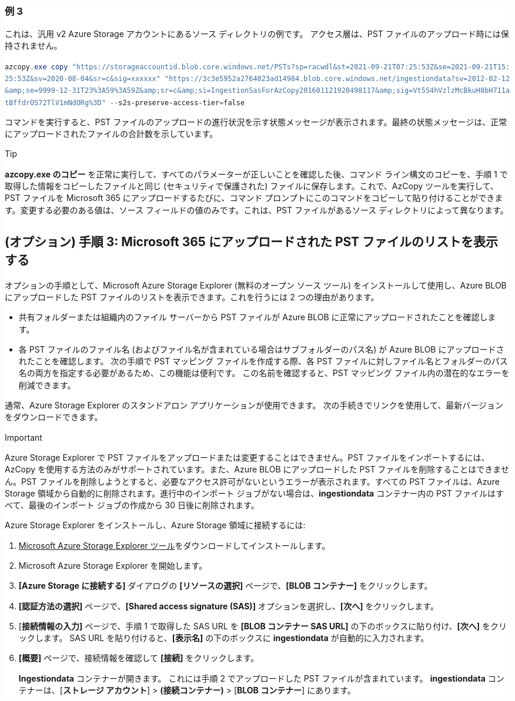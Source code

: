 ### <a name="example-3"></a>例 3

これは、汎用 v2 Azure Storage アカウントにあるソース ディレクトリの例です。 アクセス層は、PST ファイルのアップロード時には保持されません。

```powershell
azcopy.exe copy "https://storageaccountid.blob.core.windows.net/PSTs?sp=racwdl&st=2021-09-21T07:25:53Z&se=2021-09-21T15:25:53Z&sv=2020-08-04&sr=c&sig=xxxxxx" "https://3c3e5952a2764023ad14984.blob.core.windows.net/ingestiondata?sv=2012-02-12&amp;se=9999-12-31T23%3A59%3A59Z&amp;sr=c&amp;si=IngestionSasForAzCopy201601121920498117&amp;sig=Vt5S4hVzlzMcBkuH8bH711atBffdrOS72TlV1mNdORg%3D" --s2s-preserve-access-tier=false
```

コマンドを実行すると、PST ファイルのアップロードの進行状況を示す状態メッセージが表示されます。最終の状態メッセージは、正常にアップロードされたファイルの合計数を示しています。

> [!TIP]
> **azcopy.exe のコピー** を正常に実行して、すべてのパラメーターが正しいことを確認した後、コマンド ライン構文のコピーを、手順 1 で取得した情報をコピーしたファイルと同じ (セキュリティで保護された) ファイルに保存します。これで、AzCopy ツールを実行して、PST ファイルを Microsoft 365 にアップロードするたびに、コマンド プロンプトにこのコマンドをコピーして貼り付けることができます。変更する必要のある値は、ソース フィールドの値のみです。これは、PST ファイルがあるソース ディレクトリによって異なります。

## <a name="optional-step-3-view-a-list-of-the-pst-files-uploaded-to-microsoft-365"></a>(オプション) 手順 3: Microsoft 365 にアップロードされた PST ファイルのリストを表示する

オプションの手順として、Microsoft Azure Storage Explorer (無料のオープン ソース ツール) をインストールして使用し、Azure BLOB にアップロードした PST ファイルのリストを表示できます。これを行うには 2 つの理由があります。
  
- 共有フォルダーまたは組織内のファイル サーバーから PST ファイルが Azure BLOB に正常にアップロードされたことを確認します。

- 各 PST ファイルのファイル名 (およびファイル名が含まれている場合はサブフォルダーのパス名) が Azure BLOB にアップロードされたことを確認します。 次の手順で PST マッピング ファイルを作成する際、各 PST ファイルに対しファイル名とフォルダーのパス名の両方を指定する必要があるため、この機能は便利です。 この名前を確認すると、PST マッピング ファイル内の潜在的なエラーを削減できます。

通常、Azure Storage Explorer のスタンドアロン アプリケーションが使用できます。 次の手続きでリンクを使用して、最新バージョンをダウンロードできます。
  
> [!IMPORTANT]
> Azure Storage Explorer で PST ファイルをアップロードまたは変更することはできません。PST ファイルをインポートするには、AzCopy を使用する方法のみがサポートされています。また、Azure BLOB にアップロードした PST ファイルを削除することはできません。PST ファイルを削除しようとすると、必要なアクセス許可がないというエラーが表示されます。すべての PST ファイルは、Azure Storage 領域から自動的に削除されます。進行中のインポート ジョブがない場合は、**ingestiondata** コンテナー内の PST ファイルはすべて、最後のインポート ジョブの作成から 30 日後に削除されます。
  
Azure Storage Explorer をインストールし、Azure Storage 領域に接続するには:
  
1. [Microsoft Azure Storage Explorer ツール](https://go.microsoft.com/fwlink/p/?LinkId=544842)をダウンロードしてインストールします。

2. Microsoft Azure Storage Explorer を開始します。

3. **[Azure Storage に接続する]** ダイアログの **[リソースの選択]** ページで、**[BLOB コンテナー]** をクリックします。
  
4. **[認証方法の選択]** ページで、**[Shared access signature (SAS)]** オプションを選択し、**[次へ]** をクリックします。

5. [**接続情報の入力]** ページで、手順 1 で取得した SAS URL を **[BLOB コンテナー SAS URL]** の下のボックスに貼り付け、**[次へ]** をクリックします。 SAS URL を貼り付けると、**[表示名]** の下のボックスに **ingestiondata** が自動的に入力されます。

6. **[概要]** ページで、接続情報を確認して **[接続]** をクリックします。

    **Ingestiondata** コンテナーが開きます。 これには手順 2 でアップロードした PST ファイルが含まれています。 **ingestiondata** コンテナーは、[**ストレージ アカウント**] \> **(接続コンテナー)** \> [**BLOB コンテナー**] にあります。 
  